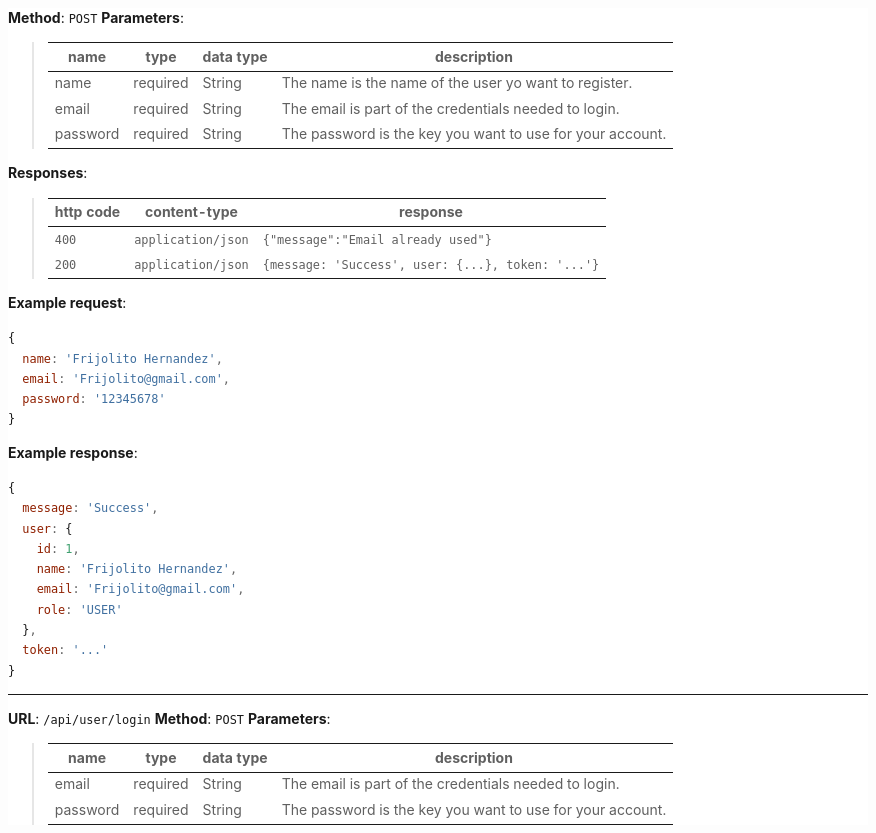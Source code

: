 **Method**: `POST`
**Parameters**:
> | name      |  type     | data type               | description                                                           |
> |-----------|-----------|-------------------------|-----------------------------------------------------------------------|
> | name      |  required | String   | The name is the name of the user yo want to register.  |
> | email      |  required | String   | The email is part of the credentials needed to login.  |
> | password      |  required | String   | The password is the key you want to use for your account.  |


**Responses**:

> | http code     | content-type                      | response                                                            |
> |---------------|-----------------------------------|---------------------------------------------------------------------|
> | `400`         | `application/json`    | `{"message":"Email already used"}` |
> | `200`         | `application/json`    | `{message: 'Success', user: {...}, token: '...'}`                      |
**Example request**:
```js
{
  name: 'Frijolito Hernandez',
  email: 'Frijolito@gmail.com',
  password: '12345678'
}
```

**Example response**:
```js
{
  message: 'Success',
  user: {
    id: 1,
    name: 'Frijolito Hernandez',
    email: 'Frijolito@gmail.com',
    role: 'USER'
  },
  token: '...'
}
```
---
**URL**: `/api/user/login`
**Method**: `POST`
**Parameters**:
> | name      |  type     | data type               | description                                                           |
> |-----------|-----------|-------------------------|-----------------------------------------------------------------------|
> | email      |  required | String   | The email is part of the credentials needed to login.  |
> | password      |  required | String   | The password is the key you want to use for your account.  |
